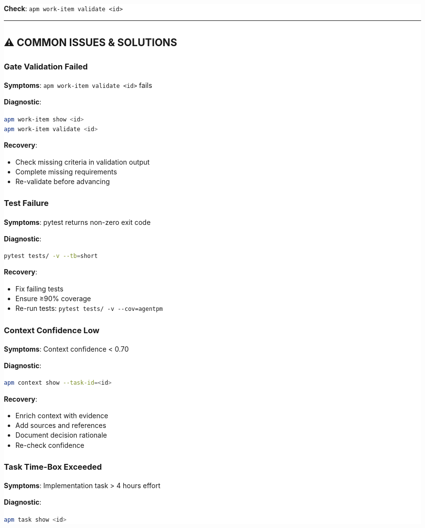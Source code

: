 **Check**: `apm work-item validate <id>`

---

## ⚠️ **COMMON ISSUES & SOLUTIONS**

### **Gate Validation Failed**

**Symptoms**: `apm work-item validate <id>` fails

**Diagnostic**:
```bash
apm work-item show <id>
apm work-item validate <id>
```

**Recovery**:
- Check missing criteria in validation output
- Complete missing requirements
- Re-validate before advancing

### **Test Failure**

**Symptoms**: pytest returns non-zero exit code

**Diagnostic**:
```bash
pytest tests/ -v --tb=short
```

**Recovery**:
- Fix failing tests
- Ensure ≥90% coverage
- Re-run tests: `pytest tests/ -v --cov=agentpm`

### **Context Confidence Low**

**Symptoms**: Context confidence < 0.70

**Diagnostic**:
```bash
apm context show --task-id=<id>
```

**Recovery**:
- Enrich context with evidence
- Add sources and references
- Document decision rationale
- Re-check confidence

### **Task Time-Box Exceeded**

**Symptoms**: Implementation task > 4 hours effort

**Diagnostic**:
```bash
apm task show <id>
```
